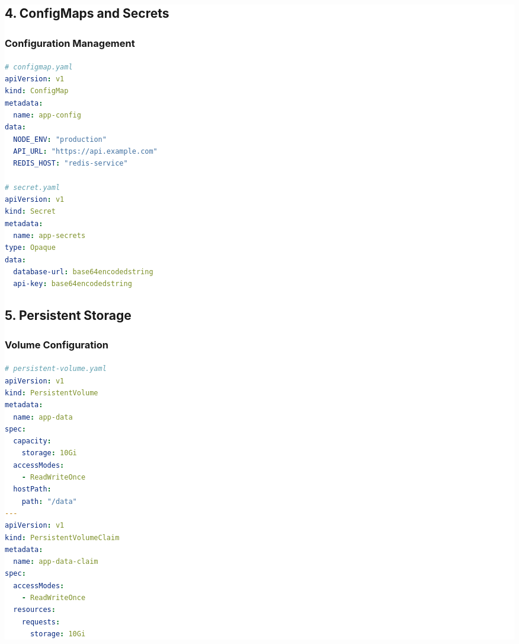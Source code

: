 ## 4. ConfigMaps and Secrets

### Configuration Management
```yaml
# configmap.yaml
apiVersion: v1
kind: ConfigMap
metadata:
  name: app-config
data:
  NODE_ENV: "production"
  API_URL: "https://api.example.com"
  REDIS_HOST: "redis-service"

# secret.yaml
apiVersion: v1
kind: Secret
metadata:
  name: app-secrets
type: Opaque
data:
  database-url: base64encodedstring
  api-key: base64encodedstring
```

## 5. Persistent Storage

### Volume Configuration
```yaml
# persistent-volume.yaml
apiVersion: v1
kind: PersistentVolume
metadata:
  name: app-data
spec:
  capacity:
    storage: 10Gi
  accessModes:
    - ReadWriteOnce
  hostPath:
    path: "/data"
---
apiVersion: v1
kind: PersistentVolumeClaim
metadata:
  name: app-data-claim
spec:
  accessModes:
    - ReadWriteOnce
  resources:
    requests:
      storage: 10Gi
```
